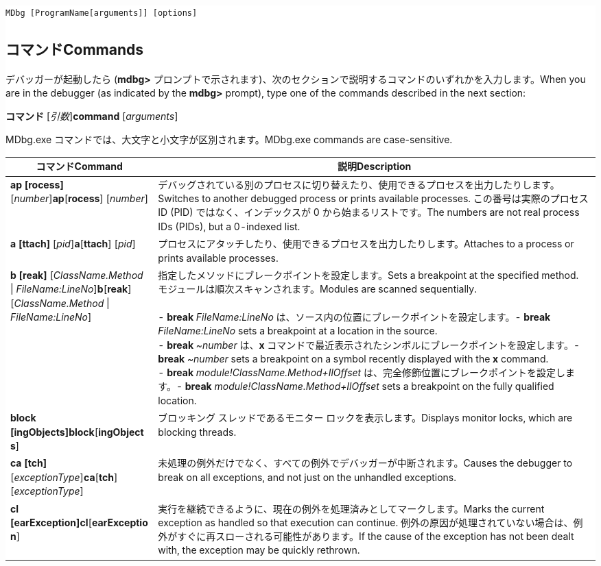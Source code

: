 ```console  
MDbg [ProgramName[arguments]] [options]  
```  
  
## <a name="commands"></a><span data-ttu-id="99a34-113">コマンド</span><span class="sxs-lookup"><span data-stu-id="99a34-113">Commands</span></span>  
 <span data-ttu-id="99a34-114">デバッガーが起動したら (**mdbg>** プロンプトで示されます)、次のセクションで説明するコマンドのいずれかを入力します。</span><span class="sxs-lookup"><span data-stu-id="99a34-114">When you are in the debugger (as indicated by the **mdbg>** prompt), type one of the commands described in the next section:</span></span>  
  
 <span data-ttu-id="99a34-115">**コマンド** [*引数*]</span><span class="sxs-lookup"><span data-stu-id="99a34-115">**command** [*arguments*]</span></span>  
  
 <span data-ttu-id="99a34-116">MDbg.exe コマンドでは、大文字と小文字が区別されます。</span><span class="sxs-lookup"><span data-stu-id="99a34-116">MDbg.exe commands are case-sensitive.</span></span>  
  
|<span data-ttu-id="99a34-117">コマンド</span><span class="sxs-lookup"><span data-stu-id="99a34-117">Command</span></span>|<span data-ttu-id="99a34-118">説明</span><span class="sxs-lookup"><span data-stu-id="99a34-118">Description</span></span>|  
|-------------|-----------------|  
|<span data-ttu-id="99a34-119">**ap** **[rocess]** [*number*]</span><span class="sxs-lookup"><span data-stu-id="99a34-119">**ap**[**rocess**] [*number*]</span></span>|<span data-ttu-id="99a34-120">デバッグされている別のプロセスに切り替えたり、使用できるプロセスを出力したりします。</span><span class="sxs-lookup"><span data-stu-id="99a34-120">Switches to another debugged process or prints available processes.</span></span> <span data-ttu-id="99a34-121">この番号は実際のプロセス ID (PID) ではなく、インデックスが 0 から始まるリストです。</span><span class="sxs-lookup"><span data-stu-id="99a34-121">The numbers are not real process IDs (PIDs), but a 0-indexed list.</span></span>|  
|<span data-ttu-id="99a34-122">**a** **[ttach]** [*pid*]</span><span class="sxs-lookup"><span data-stu-id="99a34-122">**a**[**ttach**] [*pid*]</span></span>|<span data-ttu-id="99a34-123">プロセスにアタッチしたり、使用できるプロセスを出力したりします。</span><span class="sxs-lookup"><span data-stu-id="99a34-123">Attaches to a process or prints available processes.</span></span>|  
|<span data-ttu-id="99a34-124">**b** **[reak]** [*ClassName.Method* &#124; *FileName:LineNo*]</span><span class="sxs-lookup"><span data-stu-id="99a34-124">**b**[**reak**] [*ClassName.Method* &#124; *FileName:LineNo*]</span></span>|<span data-ttu-id="99a34-125">指定したメソッドにブレークポイントを設定します。</span><span class="sxs-lookup"><span data-stu-id="99a34-125">Sets a breakpoint at the specified method.</span></span> <span data-ttu-id="99a34-126">モジュールは順次スキャンされます。</span><span class="sxs-lookup"><span data-stu-id="99a34-126">Modules are scanned sequentially.</span></span><br /><br /> <span data-ttu-id="99a34-127">-   **break** *FileName:LineNo* は、ソース内の位置にブレークポイントを設定します。</span><span class="sxs-lookup"><span data-stu-id="99a34-127">-   **break** *FileName:LineNo* sets a breakpoint at a location in the source.</span></span><br /><span data-ttu-id="99a34-128">-   **break** *~number* は、**x** コマンドで最近表示されたシンボルにブレークポイントを設定します。</span><span class="sxs-lookup"><span data-stu-id="99a34-128">-   **break** *~number* sets a breakpoint on a symbol recently displayed with the **x** command.</span></span><br /><span data-ttu-id="99a34-129">-   **break** *module!ClassName.Method+IlOffset* は、完全修飾位置にブレークポイントを設定します。</span><span class="sxs-lookup"><span data-stu-id="99a34-129">-   **break** *module!ClassName.Method+IlOffset* sets a breakpoint on the fully qualified location.</span></span>|  
|<span data-ttu-id="99a34-130">**block** **[ingObjects]**</span><span class="sxs-lookup"><span data-stu-id="99a34-130">**block**[**ingObjects**]</span></span>|<span data-ttu-id="99a34-131">ブロッキング スレッドであるモニター ロックを表示します。</span><span class="sxs-lookup"><span data-stu-id="99a34-131">Displays monitor locks, which are blocking threads.</span></span>|  
|<span data-ttu-id="99a34-132">**ca** **[tch]** [*exceptionType*]</span><span class="sxs-lookup"><span data-stu-id="99a34-132">**ca**[**tch**] [*exceptionType*]</span></span>|<span data-ttu-id="99a34-133">未処理の例外だけでなく、すべての例外でデバッガーが中断されます。</span><span class="sxs-lookup"><span data-stu-id="99a34-133">Causes the debugger to break on all exceptions, and not just on the unhandled exceptions.</span></span>|  
|<span data-ttu-id="99a34-134">**cl** **[earException]**</span><span class="sxs-lookup"><span data-stu-id="99a34-134">**cl**[**earException**]</span></span>|<span data-ttu-id="99a34-135">実行を継続できるように、現在の例外を処理済みとしてマークします。</span><span class="sxs-lookup"><span data-stu-id="99a34-135">Marks the current exception as handled so that execution can continue.</span></span> <span data-ttu-id="99a34-136">例外の原因が処理されていない場合は、例外がすぐに再スローされる可能性があります。</span><span class="sxs-lookup"><span data-stu-id="99a34-136">If the cause of the exception has not been dealt with, the exception may be quickly rethrown.</span></span>|  
